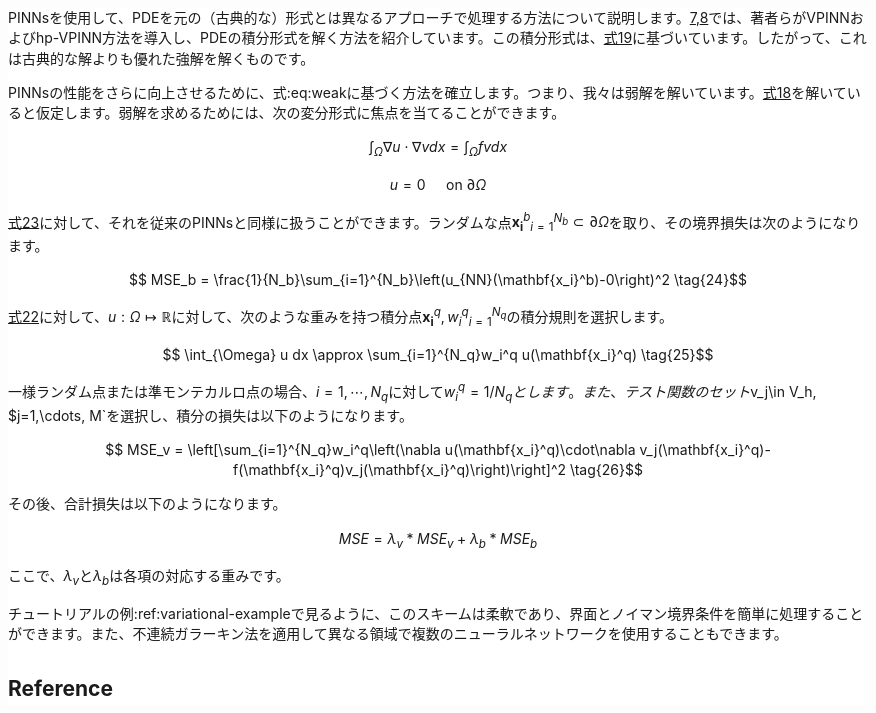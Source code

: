 PINNsを使用して、PDEを元の（古典的な）形式とは異なるアプローチで処理する方法について説明します。[7](#ref7),[8](#ref8)では、著者らがVPINNおよびhp-VPINN方法を導入し、PDEの積分形式を解く方法を紹介しています。この積分形式は、[式19](#eq19)に基づいています。したがって、これは古典的な解よりも優れた強解を解くものです。

PINNsの性能をさらに向上させるために、式:eq:weakに基づく方法を確立します。つまり、我々は弱解を解いています。[式18](#eq18)を解いていると仮定します。弱解を求めるためには、次の変分形式に焦点を当てることができます。

<div id="eq22"></div>

$$
\int_{\Omega}\nabla u\cdot\nabla v dx = \int_{\Omega} fv dx
\tag{22}$$

<div id="eq23"></div>

$$
u = 0 \quad\mbox{ on } \partial \Omega
\tag{23}$$

[式23](#eq23)に対して、それを従来のPINNsと同様に扱うことができます。ランダムな点${\mathbf{x_i}^b}_{i=1}^{N_b}\subset\partial\Omega$を取り、その境界損失は次のようになります。

<div id="eq24"></div>

$$
MSE_b = \frac{1}{N_b}\sum_{i=1}^{N_b}\left(u_{NN}(\mathbf{x_i}^b)-0\right)^2
\tag{24}$$

[式22](#eq22)に対して、$u: \Omega\mapsto\mathbb{R}$に対して、次のような重みを持つ積分点${\mathbf{x_i}^q,w_i^q}_{i=1}^{N_q}$の積分規則を選択します。

<div id="eq25"></div>

$$
\int_{\Omega} u dx \approx \sum_{i=1}^{N_q}w_i^q u(\mathbf{x_i}^q)
\tag{25}$$

一様ランダム点または準モンテカルロ点の場合、$i=1,\cdots, N_q$に対して$w_i^q=1/N_qとします。また、テスト関数のセット$v_j\in V_h, $j=1,\cdots, M`を選択し、積分の損失は以下のようになります。

<div id="eq26"></div>

$$
MSE_v = \left[\sum_{i=1}^{N_q}w_i^q\left(\nabla u(\mathbf{x_i}^q)\cdot\nabla v_j(\mathbf{x_i}^q)-f(\mathbf{x_i}^q)v_j(\mathbf{x_i}^q)\right)\right]^2
\tag{26}$$

その後、合計損失は以下のようになります。

<div id="eq27"></div>

$$
MSE=\lambda_v*MSE_v+\lambda_b*MSE_b
\tag{27}$$

ここで、$\lambda_v$と$\lambda_b$は各項の対応する重みです。

チュートリアルの例:ref:variational-exampleで見るように、このスキームは柔軟であり、界面とノイマン境界条件を簡単に処理することができます。また、不連続ガラーキン法を適用して異なる領域で複数のニューラルネットワークを使用することもできます。

## Reference
